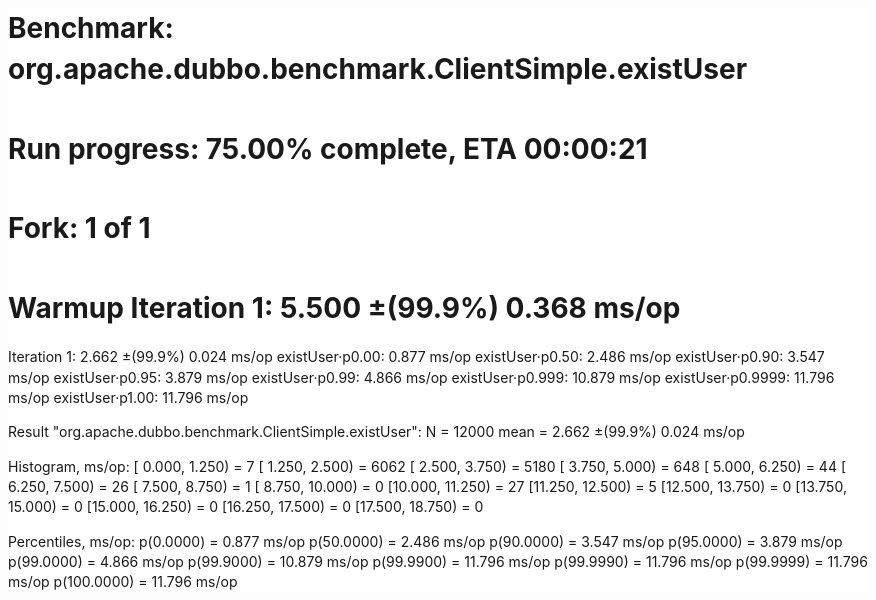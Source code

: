 # Benchmark: org.apache.dubbo.benchmark.ClientSimple.existUser

# Run progress: 75.00% complete, ETA 00:00:21
# Fork: 1 of 1
# Warmup Iteration   1: 5.500 ±(99.9%) 0.368 ms/op
Iteration   1: 2.662 ±(99.9%) 0.024 ms/op
                 existUser·p0.00:   0.877 ms/op
                 existUser·p0.50:   2.486 ms/op
                 existUser·p0.90:   3.547 ms/op
                 existUser·p0.95:   3.879 ms/op
                 existUser·p0.99:   4.866 ms/op
                 existUser·p0.999:  10.879 ms/op
                 existUser·p0.9999: 11.796 ms/op
                 existUser·p1.00:   11.796 ms/op



Result "org.apache.dubbo.benchmark.ClientSimple.existUser":
  N = 12000
  mean =      2.662 ±(99.9%) 0.024 ms/op

  Histogram, ms/op:
    [ 0.000,  1.250) = 7 
    [ 1.250,  2.500) = 6062 
    [ 2.500,  3.750) = 5180 
    [ 3.750,  5.000) = 648 
    [ 5.000,  6.250) = 44 
    [ 6.250,  7.500) = 26 
    [ 7.500,  8.750) = 1 
    [ 8.750, 10.000) = 0 
    [10.000, 11.250) = 27 
    [11.250, 12.500) = 5 
    [12.500, 13.750) = 0 
    [13.750, 15.000) = 0 
    [15.000, 16.250) = 0 
    [16.250, 17.500) = 0 
    [17.500, 18.750) = 0 

  Percentiles, ms/op:
      p(0.0000) =      0.877 ms/op
     p(50.0000) =      2.486 ms/op
     p(90.0000) =      3.547 ms/op
     p(95.0000) =      3.879 ms/op
     p(99.0000) =      4.866 ms/op
     p(99.9000) =     10.879 ms/op
     p(99.9900) =     11.796 ms/op
     p(99.9990) =     11.796 ms/op
     p(99.9999) =     11.796 ms/op
    p(100.0000) =     11.796 ms/op
